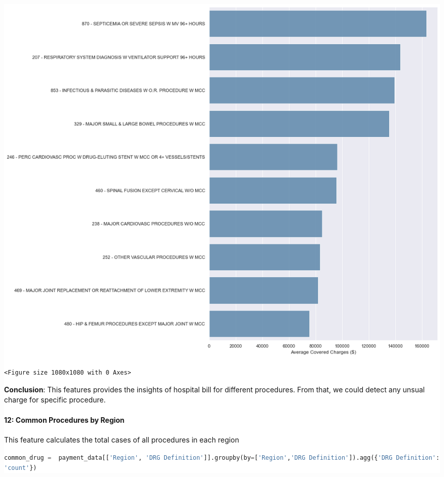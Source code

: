 ![png](/assets/img/Autoencoder_Isolation/output_87_1.png)



    <Figure size 1080x1080 with 0 Axes>


**Conclusion**: This features provides the insights of hospital bill for different procedures. From that, we could detect any unsual charge for specific procedure.

#### 12: Common Procedures by Region
This feature calculates the total cases of all procedures in each region


```python
common_drug =  payment_data[['Region', 'DRG Definition']].groupby(by=['Region','DRG Definition']).agg({'DRG Definition': 'count'})
```

